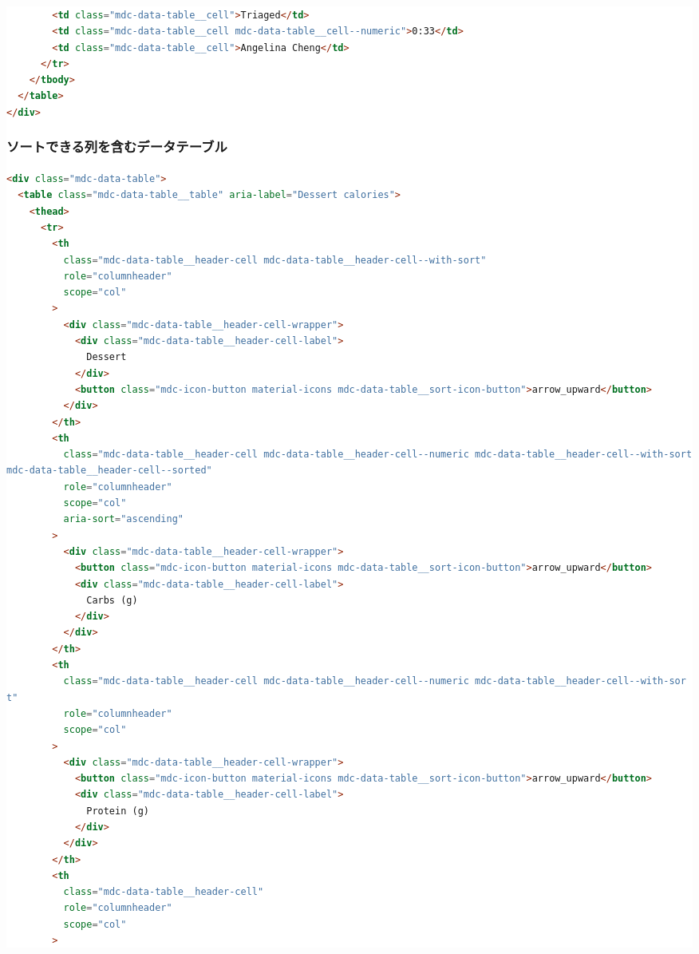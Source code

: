 ```html
        <td class="mdc-data-table__cell">Triaged</td>
        <td class="mdc-data-table__cell mdc-data-table__cell--numeric">0:33</td>
        <td class="mdc-data-table__cell">Angelina Cheng</td>
      </tr>
    </tbody>
  </table>
</div>
```

### ソートできる列を含むデータテーブル

```html
<div class="mdc-data-table">
  <table class="mdc-data-table__table" aria-label="Dessert calories">
    <thead>
      <tr>
        <th
          class="mdc-data-table__header-cell mdc-data-table__header-cell--with-sort"
          role="columnheader"
          scope="col"
        >
          <div class="mdc-data-table__header-cell-wrapper">
            <div class="mdc-data-table__header-cell-label">
              Dessert
            </div>
            <button class="mdc-icon-button material-icons mdc-data-table__sort-icon-button">arrow_upward</button>
          </div>
        </th>
        <th
          class="mdc-data-table__header-cell mdc-data-table__header-cell--numeric mdc-data-table__header-cell--with-sort mdc-data-table__header-cell--sorted"
          role="columnheader"
          scope="col"
          aria-sort="ascending"
        >
          <div class="mdc-data-table__header-cell-wrapper">
            <button class="mdc-icon-button material-icons mdc-data-table__sort-icon-button">arrow_upward</button>
            <div class="mdc-data-table__header-cell-label">
              Carbs (g)
            </div>
          </div>
        </th>
        <th
          class="mdc-data-table__header-cell mdc-data-table__header-cell--numeric mdc-data-table__header-cell--with-sort"
          role="columnheader"
          scope="col"
        >
          <div class="mdc-data-table__header-cell-wrapper">
            <button class="mdc-icon-button material-icons mdc-data-table__sort-icon-button">arrow_upward</button>
            <div class="mdc-data-table__header-cell-label">
              Protein (g)
            </div>
          </div>
        </th>
        <th
          class="mdc-data-table__header-cell"
          role="columnheader"
          scope="col"
        >
```